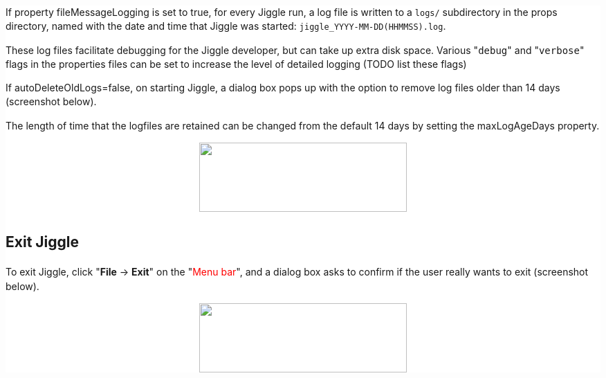 If property fileMessageLogging is set to true, for every Jiggle run, a log file is written to a 
`logs/` subdirectory in the props directory, named with the date and time that
Jiggle was started: `jiggle_YYYY-MM-DD(HHMMSS).log`.

These log files facilitate debugging for the Jiggle developer, but can take up
extra disk space.  Various "<kbd>debug</kbd>" and "<kbd>verbose</kbd>" flags in
the properties files can be set to increase the level of detailed logging (TODO
list these flags)

If autoDeleteOldLogs=false, on starting Jiggle, a dialog box pops up with the option to remove log files
older than 14 days (screenshot below). 

The length of time that the logfiles are retained can be changed from the default 14 days by setting the maxLogAgeDays property.

<p align="center">
<img src="../img/log_cleanup.png" width="300" height="100" align="middle">
</p>


## Exit Jiggle

To exit Jiggle, click "<b>File</b> &rarr; <b>Exit</b>" on the "<span
style="color:red">Menu bar</span>", and a dialog box asks to confirm if the user
really wants to exit (screenshot below).

<p align="center">
<img src="../img/exit_jiggle.png" width="300" height="100" align="middle">
</p>




